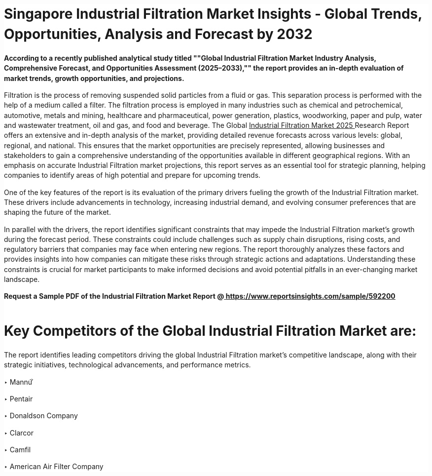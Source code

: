 # Singapore Industrial Filtration Market Insights - Global Trends, Opportunities, Analysis and Forecast by 2032

<strong>According to a recently published analytical study titled ""Global Industrial Filtration Market Industry Analysis, Comprehensive Forecast, and Opportunities Assessment (2025–2033),"" the report provides an in-depth evaluation of market trends, growth opportunities, and projections.</strong>

Filtration is the process of removing suspended solid particles from a fluid or gas. This separation process is performed with the help of a medium called a filter. The filtration process is employed in many industries such as chemical and petrochemical, automotive, metals and mining, healthcare and pharmaceutical, power generation, plastics, woodworking, paper and pulp, water and wastewater treatment, oil and gas, and food and beverage. The Global <a href=https://www.reportsinsights.com/sample/592200>Industrial Filtration Market 2025 </a> Research Report offers an extensive and in-depth analysis of the market, providing detailed revenue forecasts across various levels: global, regional, and national. This ensures that the market opportunities are precisely represented, allowing businesses and stakeholders to gain a comprehensive understanding of the opportunities available in different geographical regions. With an emphasis on accurate Industrial Filtration market projections, this report serves as an essential tool for strategic planning, helping companies to identify areas of high potential and prepare for upcoming trends.

One of the key features of the report is its evaluation of the primary drivers fueling the growth of the Industrial Filtration market. These drivers include advancements in technology, increasing industrial demand, and evolving consumer preferences that are shaping the future of the market. 

In parallel with the drivers, the report identifies significant constraints that may impede the Industrial Filtration market’s growth during the forecast period. These constraints could include challenges such as supply chain disruptions, rising costs, and regulatory barriers that companies may face when entering new regions. The report thoroughly analyzes these factors and provides insights into how companies can mitigate these risks through strategic actions and adaptations. Understanding these constraints is crucial for market participants to make informed decisions and avoid potential pitfalls in an ever-changing market landscape.

<strong>Request a Sample PDF of the Industrial Filtration Market Report </strong><strong>@<a href=https://www.reportsinsights.com/sample/592200> https://www.reportsinsights.com/sample/592200</a></strong></font>

# <strong>Key Competitors of the Global Industrial Filtration Market are:</strong>

The report identifies leading competitors driving the global Industrial Filtration market’s competitive landscape, along with their strategic initiatives, technological advancements, and performance metrics.

‣ Mannứꙺ

‣ Pentair

‣ Donaldson Company

‣ Clarcor

‣ Camfil

‣ American Air Filter Company
